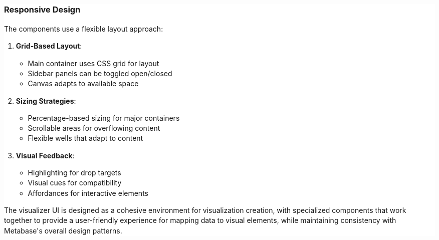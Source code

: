 ### Responsive Design

The components use a flexible layout approach:

1. **Grid-Based Layout**:
   - Main container uses CSS grid for layout
   - Sidebar panels can be toggled open/closed
   - Canvas adapts to available space

2. **Sizing Strategies**:
   - Percentage-based sizing for major containers
   - Scrollable areas for overflowing content
   - Flexible wells that adapt to content

3. **Visual Feedback**:
   - Highlighting for drop targets
   - Visual cues for compatibility
   - Affordances for interactive elements

The visualizer UI is designed as a cohesive environment for visualization creation, with specialized components that work together to provide a user-friendly experience for mapping data to visual elements, while maintaining consistency with Metabase's overall design patterns.